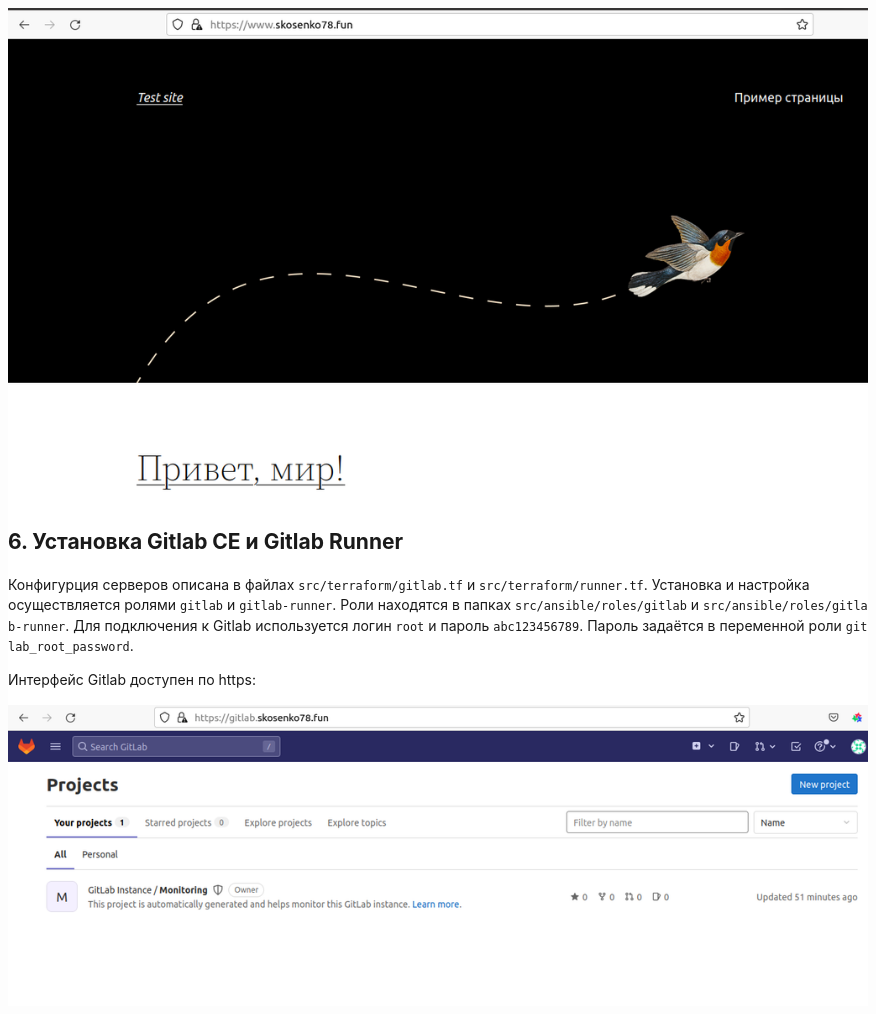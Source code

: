 ![alt text](images/wordpress_test.png "Wordpress Test Site")

## 6. Установка Gitlab CE и Gitlab Runner

Конфигурция серверов описана в файлах `src/terraform/gitlab.tf` и `src/terraform/runner.tf`. Установка и настройка осуществляется ролями `gitlab` и `gitlab-runner`. Роли находятся в папках `src/ansible/roles/gitlab` и `src/ansible/roles/gitlab-runner`. Для подключения к Gitlab используется логин `root` и пароль `abc123456789`. Пароль задаётся в переменной роли `gitlab_root_password`.

Интерфейс Gitlab доступен по https:

![alt text](images/gitlab_start.png "Gitlab Start Page")
